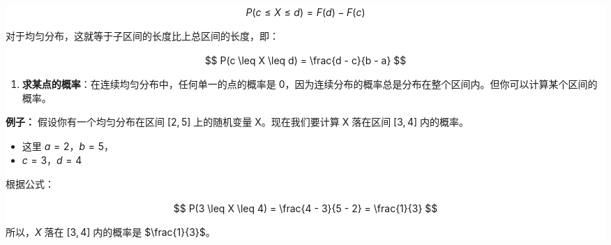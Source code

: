 $$
P(c≤X≤d)=F(d)−F(c)
$$

对于均匀分布，这就等于子区间的长度比上总区间的长度，即：

$$
P(c \leq X \leq d) = \frac{d - c}{b - a}
$$

1. **求某点的概率**：在连续均匀分布中，任何单一的点的概率是 0，因为连续分布的概率总是分布在整个区间内。但你可以计算某个区间的概率。

**例子：**
假设你有一个均匀分布在区间 $[2,5]$ 上的随机变量 X。现在我们要计算 X 落在区间 $[3,4]$ 内的概率。

- 这里 $a=2，b=5$，
- $c=3，d=4$

根据公式：

$$
P(3 \leq X \leq 4) = \frac{4 - 3}{5 - 2} = \frac{1}{3}
$$

所以，$X$ 落在 $[3,4]$ 内的概率是 $\frac{1}{3}$。
